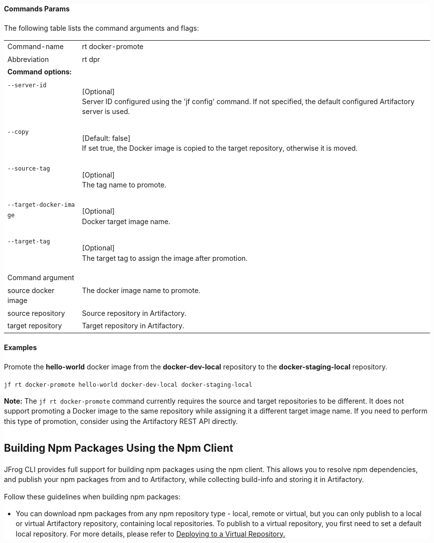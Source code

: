 #### Commands Params

The following table lists the command arguments and flags:

|                         |                                                                                                                                               |
| ----------------------- | --------------------------------------------------------------------------------------------------------------------------------------------- |
| Command-name            | rt docker-promote                                                                                                                             |
| Abbreviation            | rt dpr                                                                                                                                        |
| **Command options:**    |                                                                                                                                               |
| `--server-id`           | <p>[Optional]<br>Server ID configured using the 'jf config' command. If not specified, the default configured Artifactory server is used.</p> |
| `--copy`                | <p>[Default: false]<br>If set true, the Docker image is copied to the target repository, otherwise it is moved.</p>                           |
| `--source-tag`          | <p>[Optional]<br>The tag name to promote.</p>                                                                                                 |
| `--target-docker-image` | <p>[Optional]<br>Docker target image name.</p>                                                                                                |
| `--target-tag`          | <p>[Optional]<br>The target tag to assign the image after promotion.</p>                                                                      |
| Command argument        |                                                                                                                                               |
| source docker image     | The docker image name to promote.                                                                                                             |
| source repository       | Source repository in Artifactory.                                                                                                             |
| target repository       | Target repository in Artifactory.                                                                                                             |

#### Examples

Promote the **hello-world** docker image from the **docker-dev-local** repository to the **docker-staging-local** repository.

```
jf rt docker-promote hello-world docker-dev-local docker-staging-local
```

**Note:** The `jf rt docker-promote` command currently requires the source and target repositories to be different. It does not support promoting a Docker image to the same repository while assigning it a different target image name. If you need to perform this type of promotion, consider using the Artifactory REST API directly.

## Building Npm Packages Using the Npm Client

JFrog CLI provides full support for building npm packages using the npm client. This allows you to resolve npm dependencies, and publish your npm packages from and to Artifactory, while collecting build-info and storing it in Artifactory.

Follow these guidelines when building npm packages:

* You can download npm packages from any npm repository type - local, remote or virtual, but you can only publish to a local or virtual Artifactory repository, containing local repositories. To publish to a virtual repository, you first need to set a default local repository. For more details, please refer to [Deploying to a Virtual Repository.](https://jfrog.com/help/r/jfrog-artifactory-documentation/deploy-to-a-virtual-repository)
